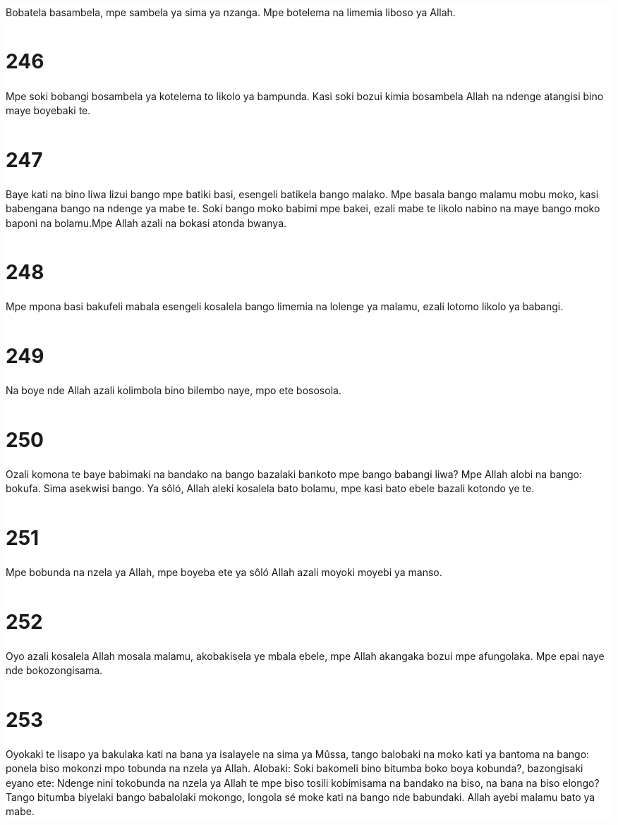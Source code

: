 Bobatela basambela, mpe sambela ya sima ya nzanga. Mpe botelema na limemia liboso ya Allah.

# 246

Mpe soki bobangi bosambela ya kotelema to likolo ya bampunda. Kasi soki bozui kimia bosambela Allah na ndenge atangisi bino maye boyebaki te.

# 247

Baye kati na bino liwa lizui bango mpe batiki basi, esengeli batikela bango malako. Mpe basala bango malamu mobu moko, kasi babengana bango na ndenge ya mabe te. Soki bango moko babimi mpe bakei, ezali mabe te likolo nabino na maye bango moko baponi na bolamu.Mpe Allah azali na bokasi atonda bwanya.

# 248

Mpe mpona basi bakufeli mabala esengeli kosalela bango limemia na lolenge ya malamu, ezali lotomo likolo ya babangi.

# 249

Na boye nde Allah azali kolimbola bino bilembo naye, mpo ete bososola.

# 250

Ozali komona te baye babimaki na bandako na bango bazalaki bankoto mpe bango babangi liwa? Mpe Allah alobi na bango: bokufa. Sima asekwisi bango. Ya sôló, Allah aleki kosalela bato bolamu, mpe kasi bato ebele bazali kotondo ye te.

# 251

Mpe bobunda na nzela ya Allah, mpe boyeba ete ya sôló Allah azali moyoki moyebi ya manso.

# 252

Oyo azali kosalela Allah mosala malamu, akobakisela ye mbala ebele, mpe Allah akangaka bozui mpe afungolaka. Mpe epai naye nde bokozongisama.

# 253

Oyokaki te lisapo ya bakulaka kati na bana ya isalayele na sima ya Mûssa, tango balobaki na moko kati ya bantoma na bango: ponela biso mokonzi mpo tobunda na nzela ya Allah. Alobaki: Soki bakomeli bino bitumba boko boya kobunda?, bazongisaki eyano ete: Ndenge nini tokobunda na nzela ya Allah te mpe biso tosili kobimisama na bandako na biso, na bana na biso elongo? Tango bitumba biyelaki bango babalolaki mokongo, longola sé moke kati na bango nde babundaki. Allah ayebi malamu bato ya mabe.
